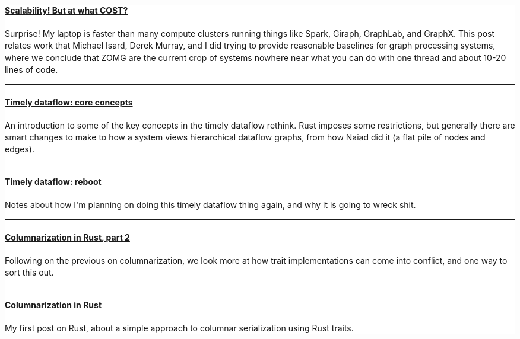 
#### [Scalability! But at what COST?](https://github.com/frankmcsherry/blog/blob/master/posts/2015-01-15.md)

Surprise! My laptop is faster than many compute clusters running things like Spark, Giraph, GraphLab, and GraphX. This post relates work that Michael Isard, Derek Murray, and I did trying to provide reasonable baselines for graph processing systems, where we conclude that ZOMG are the current crop of systems nowhere near what you can do with one thread and about 10-20 lines of code.

---

#### [Timely dataflow: core concepts](https://github.com/frankmcsherry/blog/blob/master/posts/2014-12-29.md)

An introduction to some of the key concepts in the timely dataflow rethink. Rust imposes some restrictions, but generally there are smart changes to make to how a system views hierarchical dataflow graphs, from how Naiad did it (a flat pile of nodes and edges).

---

#### [Timely dataflow: reboot](https://github.com/frankmcsherry/blog/blob/master/posts/2014-12-27.md)

Notes about how I'm planning on doing this timely dataflow thing again, and why it is going to wreck shit.

---

#### [Columnarization in Rust, part 2](https://github.com/frankmcsherry/blog/blob/master/posts/2014-12-16.md)

Following on the previous on columnarization, we look more at how trait implementations can come into conflict, and one way to sort this out.

---

#### [Columnarization in Rust](https://github.com/frankmcsherry/blog/blob/master/posts/2014-12-15.md)

My first post on Rust, about a simple approach to columnar serialization using Rust traits.

